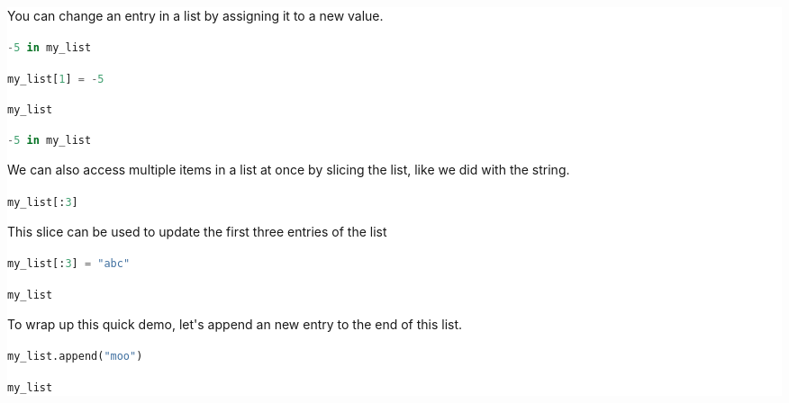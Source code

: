You can change an entry in a list by assigning it to a new value.

```python
-5 in my_list
```

```python
my_list[1] = -5
```

```python
my_list
```

```python
-5 in my_list
```

We can also access multiple items in a list at once by slicing the list, like we did with the string.

```python
my_list[:3]
```

This slice can be used to update the first three entries of the list

```python
my_list[:3] = "abc"
```

```python
my_list
```

To wrap up this quick demo, let's append an new entry to the end of this list.

```python
my_list.append("moo")
```

```python
my_list
```
